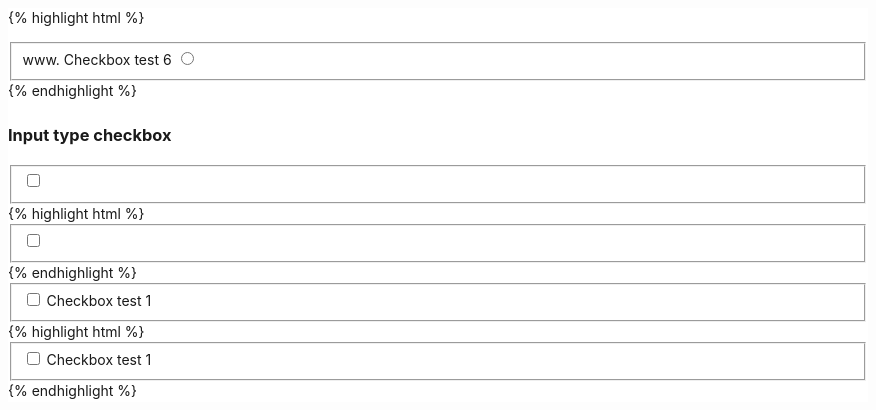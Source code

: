 {% highlight html %}
<fieldset class="form-group">
    <div class="input-group">
        <span class="input-group-addon">www.</span>
        <label for="radio-test6" class="form-label input-group-main">Checkbox test 6</label>
        <span class="input-group-addon"><input id="radio-test6" type="radio" name="notifications"></span>
    </div>
</fieldset>
{% endhighlight %}
</div>

### Input type checkbox

<div class="m-browser">
    <div class="browser">
        <div class="image">
            <div class="content clearfix">
                <fieldset class="form-group">
                    <input type="checkbox">
                </fieldset>
            </div>
        </div>
    </div>
{% highlight html %}
<fieldset class="form-group">
    <input type="checkbox">
</fieldset>
{% endhighlight %}
</div>

<div class="m-browser">
    <div class="browser">
        <div class="image">
            <div class="content clearfix">
                <fieldset class="form-group">
                    <div class="input-group">
                        <span class="input-group-addon"><input id="check-test1" type="checkbox" name="notifications"></span>
                        <label for="check-test1" class="form-label input-group-main">Checkbox test 1</label>
                    </div>
                </fieldset>
            </div>
        </div>
    </div>
{% highlight html %}
<fieldset class="form-group">
    <div class="input-group">
        <span class="input-group-addon"><input id="check-test1" type="checkbox" name="notifications"></span>
        <label for="check-test1" class="form-label input-group-main">Checkbox test 1</label>
    </div>
</fieldset>
{% endhighlight %}
</div>

